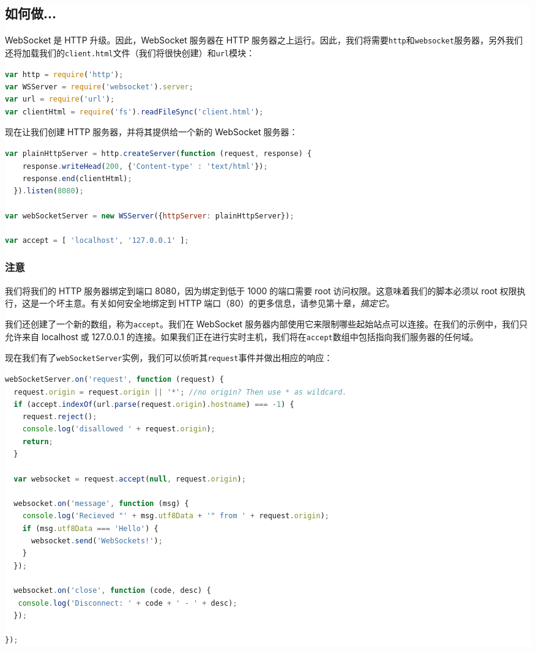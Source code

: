 ## 如何做...

WebSocket 是 HTTP 升级。因此，WebSocket 服务器在 HTTP 服务器之上运行。因此，我们将需要`http`和`websocket`服务器，另外我们还将加载我们的`client.html`文件（我们将很快创建）和`url`模块：

```js
var http = require('http');
var WSServer = require('websocket').server;
var url = require('url');
var clientHtml = require('fs').readFileSync('client.html');

```

现在让我们创建 HTTP 服务器，并将其提供给一个新的 WebSocket 服务器：

```js
var plainHttpServer = http.createServer(function (request, response) {
    response.writeHead(200, {'Content-type' : 'text/html'});
    response.end(clientHtml);
  }).listen(8080);

var webSocketServer = new WSServer({httpServer: plainHttpServer});

var accept = [ 'localhost', '127.0.0.1' ];

```

### 注意

我们将我们的 HTTP 服务器绑定到端口 8080，因为绑定到低于 1000 的端口需要 root 访问权限。这意味着我们的脚本必须以 root 权限执行，这是一个坏主意。有关如何安全地绑定到 HTTP 端口（80）的更多信息，请参见第十章，*搞定它*。

我们还创建了一个新的数组，称为`accept`。我们在 WebSocket 服务器内部使用它来限制哪些起始站点可以连接。在我们的示例中，我们只允许来自 localhost 或 127.0.0.1 的连接。如果我们正在进行实时主机，我们将在`accept`数组中包括指向我们服务器的任何域。

现在我们有了`webSocketServer`实例，我们可以侦听其`request`事件并做出相应的响应：

```js
webSocketServer.on('request', function (request) {
  request.origin = request.origin || '*'; //no origin? Then use * as wildcard.
  if (accept.indexOf(url.parse(request.origin).hostname) === -1) {
    request.reject();
    console.log('disallowed ' + request.origin);
    return;
  }

  var websocket = request.accept(null, request.origin);

  websocket.on('message', function (msg) {
    console.log('Recieved "' + msg.utf8Data + '" from ' + request.origin);
    if (msg.utf8Data === 'Hello') {
      websocket.send('WebSockets!');
    }
  });

  websocket.on('close', function (code, desc) {
   console.log('Disconnect: ' + code + ' - ' + desc);
  });

});

```
